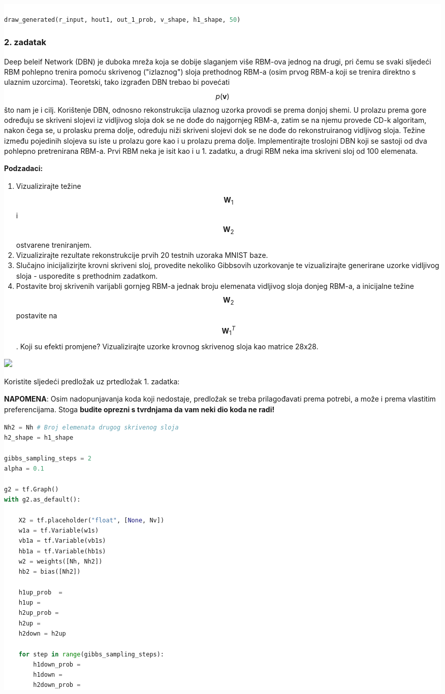 ```python

draw_generated(r_input, hout1, out_1_prob, v_shape, h1_shape, 50)
```

<a name='2zad'></a>

### 2. zadatak

Deep beleif Network (DBN) je duboka mreža koja se dobije slaganjem više RBM-ova jednog na drugi, pri čemu se svaki sljedeći RBM pohlepno trenira pomoću skrivenog ("izlaznog") sloja prethodnog RBM-a (osim prvog RBM-a koji se trenira direktno s ulaznim uzorcima). Teoretski, tako izgrađen DBN trebao bi povećati $$p(\mathbf v)$$ što nam je i cilj. Korištenje DBN, odnosno rekonstrukcija ulaznog uzorka provodi se prema donjoj shemi. U prolazu prema gore određuju se skriveni slojevi iz vidljivog sloja dok se ne dođe do najgornjeg RBM-a, zatim se na njemu provede CD-k algoritam, nakon čega se, u prolasku prema dolje, određuju niži skriveni slojevi dok se ne dođe do rekonstruiranog vidljivog sloja. Težine između pojedinih slojeva su iste u prolazu gore kao i u prolazu prema dolje. Implementirajte troslojni DBN koji se sastoji od dva pohlepno pretrenirana RBM-a. Prvi RBM neka je isit kao i u 1. zadatku, a drugi RBM neka ima skriveni sloj od 100 elemenata.

**Podzadaci:**

1. Vizualizirajte težine $$\mathbf W_1$$ i $$\mathbf W_2$$ ostvarene treniranjem.
2. Vizualizirajte rezultate rekonstrukcije prvih 20 testnih uzoraka MNIST baze. 
3. Slučajno inicijalizirjte krovni skriveni sloj, provedite nekoliko Gibbsovih uzorkovanje te vizualizirajte generirane uzorke vidljivog sloja - usporedite s prethodnim zadatkom.
4. Postavite broj skrivenih varijabli gornjeg RBM-a jednak broju elemenata vidljivog sloja donjeg RBM-a, a inicijalne težine $$\mathbf W_2$$ postavite na $$\mathbf W_1^T$$. Koji su efekti promjene? Vizualizirajte uzorke krovnog skrivenog sloja kao matrice 28x28.

<div class="fig figcenter fighighlight">
  <img src="/assets/lab4/DBN1.svg" width="100%">
</div>

Koristite sljedeći predložak uz prtedložak 1. zadatka:

**NAPOMENA**: Osim nadopunjavanja koda koji nedostaje, predložak se treba prilagođavati prema potrebi, a može i prema vlastitim preferencijama. Stoga **budite oprezni s tvrdnjama da vam neki dio koda ne radi!**

```python
Nh2 = Nh # Broj elemenata drugog skrivenog sloja
h2_shape = h1_shape 

gibbs_sampling_steps = 2
alpha = 0.1

g2 = tf.Graph()
with g2.as_default():
    
    X2 = tf.placeholder("float", [None, Nv])
    w1a = tf.Variable(w1s)
    vb1a = tf.Variable(vb1s)
    hb1a = tf.Variable(hb1s)
    w2 = weights([Nh, Nh2])
    hb2 = bias([Nh2])
    
    h1up_prob  = 
    h1up = 
    h2up_prob = 
    h2up = 
    h2down = h2up
    
    for step in range(gibbs_sampling_steps):
        h1down_prob = 
        h1down = 
        h2down_prob = 
```